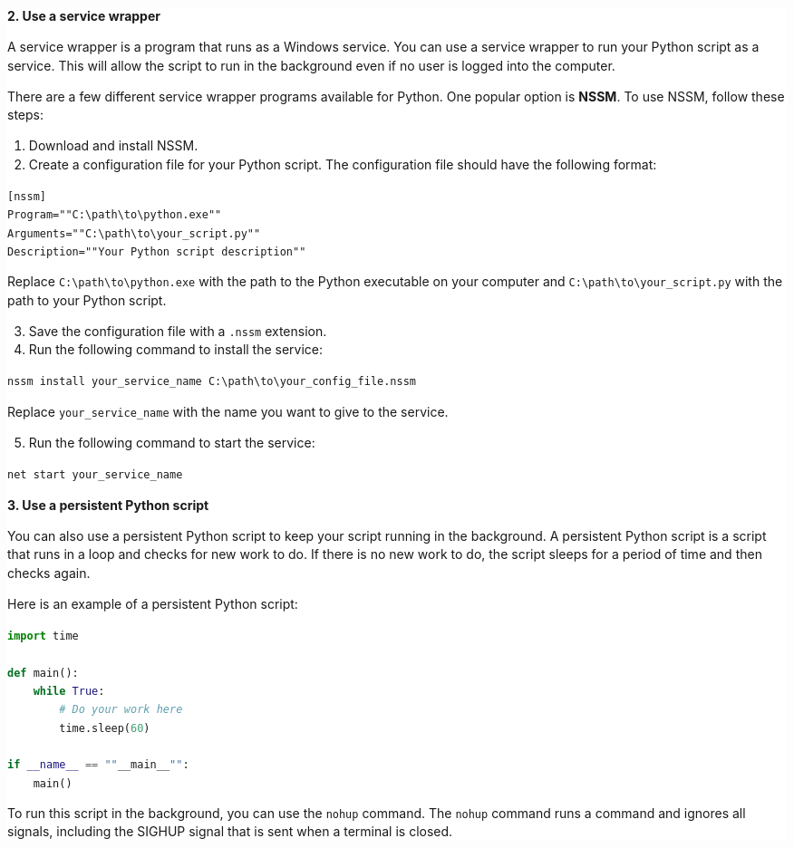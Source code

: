 **2. Use a service wrapper**

A service wrapper is a program that runs as a Windows service. You can use a service wrapper to run your Python script as a service. 
This will allow the script to run in the background even if no user is logged into the computer.

There are a few different service wrapper programs available for Python. One popular option is **NSSM**. To use NSSM, follow these steps:

1. Download and install NSSM.
2. Create a configuration file for your Python script. The configuration file should have the following format:

```
[nssm]
Program=""C:\path\to\python.exe""
Arguments=""C:\path\to\your_script.py""
Description=""Your Python script description""
```

Replace `C:\path\to\python.exe` with the path to the Python executable on your computer and `C:\path\to\your_script.py` with the path to your Python script.

3. Save the configuration file with a `.nssm` extension.
4. Run the following command to install the service:

```
nssm install your_service_name C:\path\to\your_config_file.nssm
```

Replace `your_service_name` with the name you want to give to the service.

5. Run the following command to start the service:

```
net start your_service_name
```

**3. Use a persistent Python script**

You can also use a persistent Python script to keep your script running in the background. 
A persistent Python script is a script that runs in a loop and checks for new work to do. 
If there is no new work to do, the script sleeps for a period of time and then checks again.

Here is an example of a persistent Python script:

```python
import time

def main():
    while True:
        # Do your work here
        time.sleep(60)

if __name__ == ""__main__"":
    main()
```

To run this script in the background, you can use the `nohup` command. 
The `nohup` command runs a command and ignores all signals, including the SIGHUP signal that is sent when a terminal is closed.
